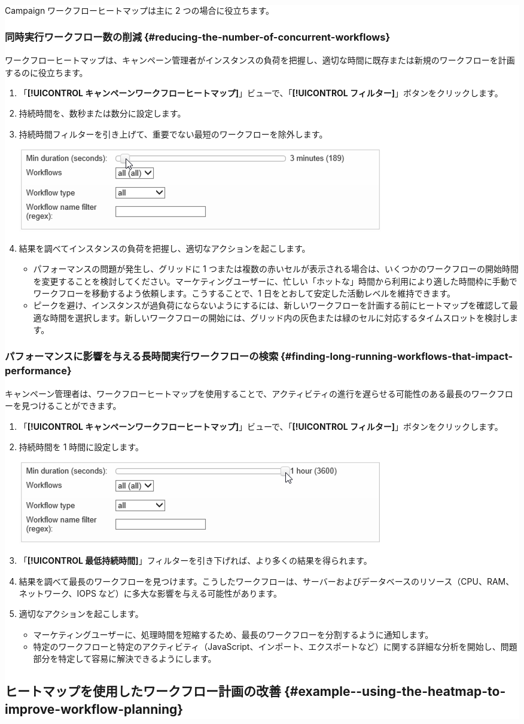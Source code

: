 Campaign ワークフローヒートマップは主に 2 つの場合に役立ちます。

### 同時実行ワークフロー数の削減 {#reducing-the-number-of-concurrent-workflows}

ワークフローヒートマップは、キャンペーン管理者がインスタンスの負荷を把握し、適切な時間に既存または新規のワークフローを計画するのに役立ちます。

1. 「**[!UICONTROL キャンペーンワークフローヒートマップ]**」ビューで、「**[!UICONTROL フィルター]**」ボタンをクリックします。
1. 持続時間を、数秒または数分に設定します。
1. 持続時間フィルターを引き上げて、重要でない最短のワークフローを除外します。

   ![](assets/wkf_monitoring_short_duration.png)

1. 結果を調べてインスタンスの負荷を把握し、適切なアクションを起こします。

   * パフォーマンスの問題が発生し、グリッドに 1 つまたは複数の赤いセルが表示される場合は、いくつかのワークフローの開始時間を変更することを検討してください。マーケティングユーザーに、忙しい「ホットな」時間から利用により適した時間枠に手動でワークフローを移動するよう依頼します。こうすることで、1 日をとおして安定した活動レベルを維持できます。
   * ピークを避け、インスタンスが過負荷にならないようにするには、新しいワークフローを計画する前にヒートマップを確認して最適な時間を選択します。新しいワークフローの開始には、グリッド内の灰色または緑のセルに対応するタイムスロットを検討します。

### パフォーマンスに影響を与える長時間実行ワークフローの検索 {#finding-long-running-workflows-that-impact-performance}

キャンペーン管理者は、ワークフローヒートマップを使用することで、アクティビティの進行を遅らせる可能性のある最長のワークフローを見つけることができます。

1. 「**[!UICONTROL キャンペーンワークフローヒートマップ]**」ビューで、「**[!UICONTROL フィルター]**」ボタンをクリックします。
1. 持続時間を 1 時間に設定します。

   ![](assets/wkf_monitoring_long_duration.png)

1. 「**[!UICONTROL 最低持続時間]**」フィルターを引き下げれば、より多くの結果を得られます。
1. 結果を調べて最長のワークフローを見つけます。こうしたワークフローは、サーバーおよびデータベースのリソース（CPU、RAM、ネットワーク、IOPS など）に多大な影響を与える可能性があります。
1. 適切なアクションを起こします。

   * マーケティングユーザーに、処理時間を短縮するため、最長のワークフローを分割するように通知します。
   * 特定のワークフローと特定のアクティビティ（JavaScript、インポート、エクスポートなど）に関する詳細な分析を開始し、問題部分を特定して容易に解決できるようにします。

## ヒートマップを使用したワークフロー計画の改善 {#example--using-the-heatmap-to-improve-workflow-planning}
